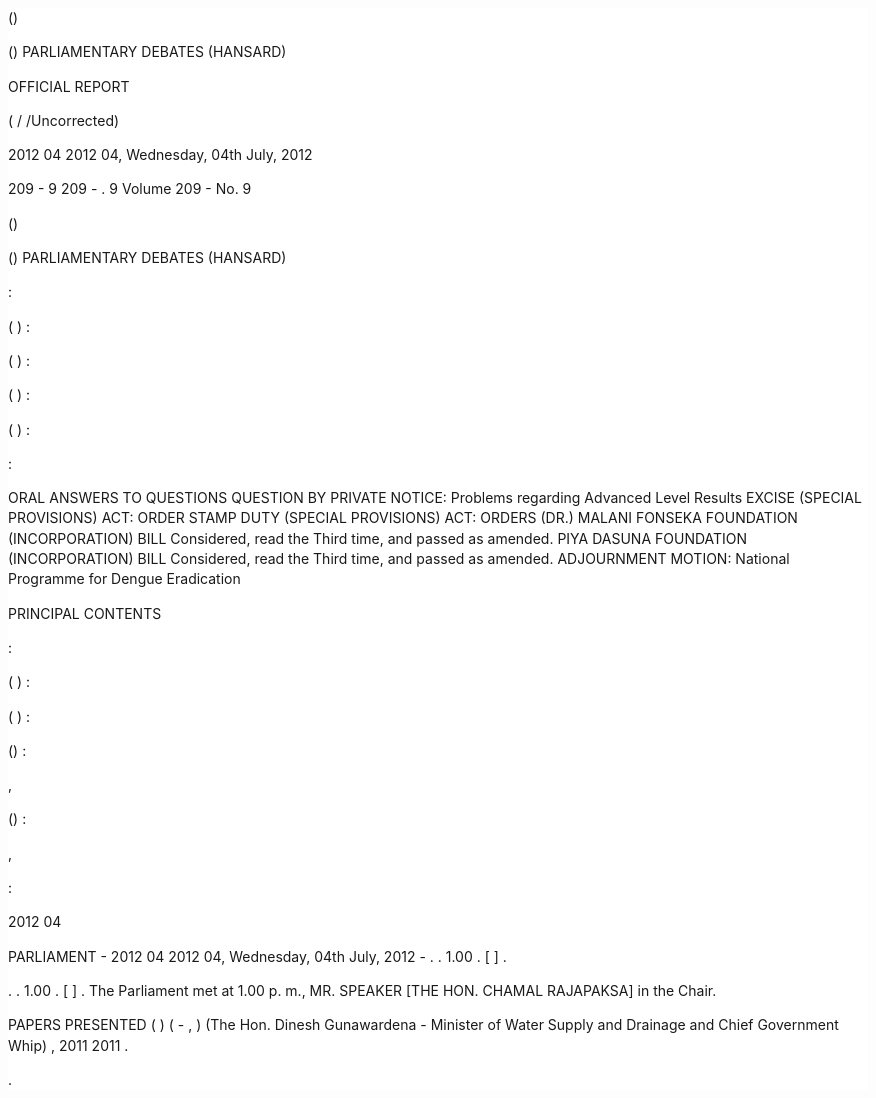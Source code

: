 ()

() PARLIAMENTARY DEBATES (HANSARD)

OFFICIAL REPORT

( / /Uncorrected)

2012 04 2012 04, Wednesday, 04th July, 2012

209 - 9 209 - . 9 Volume 209 - No. 9

()

() PARLIAMENTARY DEBATES (HANSARD)

:

( ) :

( ) :

( ) :

( ) :

:

ORAL ANSWERS TO QUESTIONS QUESTION BY PRIVATE NOTICE: Problems regarding Advanced Level Results EXCISE (SPECIAL PROVISIONS) ACT: ORDER STAMP DUTY (SPECIAL PROVISIONS) ACT: ORDERS (DR.) MALANI FONSEKA FOUNDATION (INCORPORATION) BILL Considered, read the Third time, and passed as amended. PIYA DASUNA FOUNDATION (INCORPORATION) BILL Considered, read the Third time, and passed as amended. ADJOURNMENT MOTION: National Programme for Dengue Eradication

PRINCIPAL CONTENTS

:

( ) :

( ) :

() :

,

() :

,

:

2012 04

PARLIAMENT - 2012 04 2012 04, Wednesday, 04th July, 2012 - . . 1.00 . [ ] .

. . 1.00 . [ ] . The Parliament met at 1.00 p. m., MR. SPEAKER [THE HON. CHAMAL RAJAPAKSA] in the Chair.

PAPERS PRESENTED ( ) ( - , ) (The Hon. Dinesh Gunawardena - Minister of Water Supply and Drainage and Chief Government Whip) , 2011 2011 .

.
